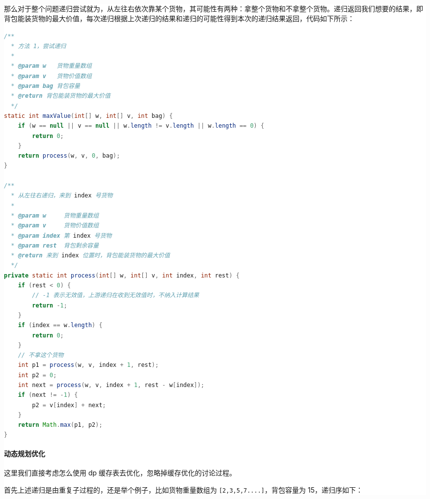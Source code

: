 那么对于整个问题递归尝试就为，从左往右依次靠某个货物，其可能性有两种：拿整个货物和不拿整个货物。递归返回我们想要的结果，即背包能装货物的最大价值，每次递归根据上次递归的结果和递归的可能性得到本次的递归结果返回，代码如下所示：

```java
/**
  * 方法 1，尝试递归
  *
  * @param w   货物重量数组
  * @param v   货物价值数组
  * @param bag 背包容量
  * @return 背包能装货物的最大价值
  */    
static int maxValue(int[] w, int[] v, int bag) {
    if (w == null || v == null || w.length != v.length || w.length == 0) {
        return 0;
    }
    return process(w, v, 0, bag);
}

/**
  * 从左往右递归，来到 index 号货物
  *
  * @param w     货物重量数组
  * @param v     货物价值数组
  * @param index 第 index 号货物
  * @param rest  背包剩余容量
  * @return 来到 index 位置时，背包能装货物的最大价值
  */
private static int process(int[] w, int[] v, int index, int rest) {
    if (rest < 0) {
        // -1 表示无效值，上游递归在收到无效值时，不纳入计算结果
        return -1;
    }
    if (index == w.length) {
        return 0;
    }
    // 不拿这个货物
    int p1 = process(w, v, index + 1, rest);
    int p2 = 0;
    int next = process(w, v, index + 1, rest - w[index]);
    if (next != -1) {
        p2 = v[index] + next;
    }
    return Math.max(p1, p2);
}
```

#### 动态规划优化

这里我们直接考虑怎么使用 dp 缓存表去优化，忽略掉缓存优化的讨论过程。

首先上述递归是由重复子过程的，还是举个例子，比如货物重量数组为 `[2,3,5,7....]`，背包容量为 15，递归序如下：
